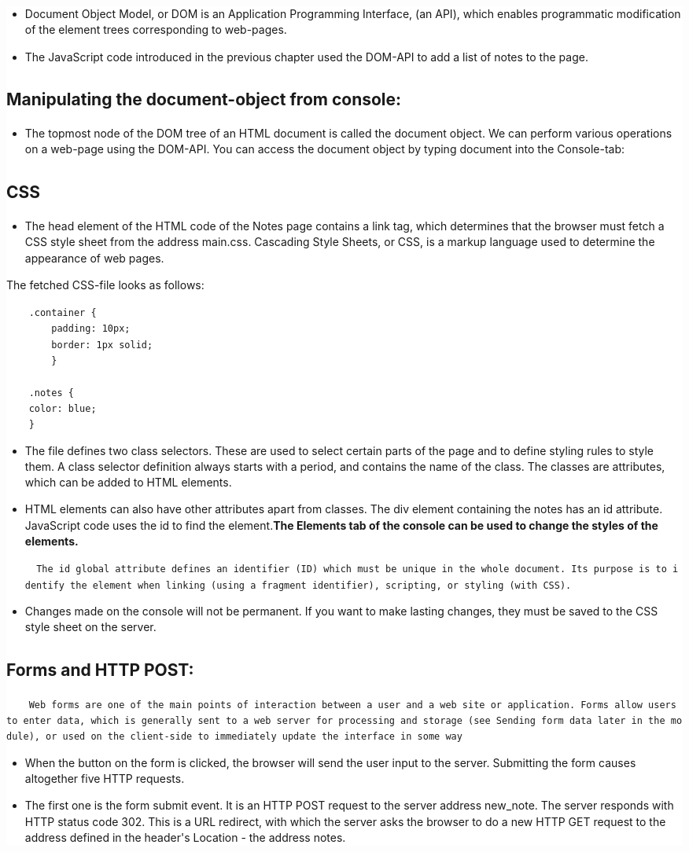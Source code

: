 * Document Object Model, or DOM is an Application Programming Interface, (an API), which enables programmatic modification of the element trees corresponding to web-pages.

* The JavaScript code introduced in the previous chapter used the DOM-API to add a list of notes to the page.        

## Manipulating the document-object from console:
* The topmost node of the DOM tree of an HTML document is called the document object. We can perform various operations on a web-page using the DOM-API. You can access the document object by typing document into the Console-tab:

## CSS
* The head element of the HTML code of the Notes page contains a link tag, which determines that the browser must fetch a CSS style sheet from the address main.css.
Cascading Style Sheets, or CSS, is a markup language used to determine the appearance of web pages.

The fetched CSS-file looks as follows:

        .container {
            padding: 10px;
            border: 1px solid; 
            }

        .notes {
        color: blue;
        }


* The file defines two class selectors. These are used to select certain parts of the page and to define styling rules to style them. A class selector definition always starts with a period, and contains the name of the class.
The classes are attributes, which can be added to HTML elements.

* HTML elements can also have other attributes apart from classes. The div element containing the notes has an id attribute. JavaScript code uses the id to find the element.**The Elements tab of the console can be used to change the styles of the elements.**

        The id global attribute defines an identifier (ID) which must be unique in the whole document. Its purpose is to identify the element when linking (using a fragment identifier), scripting, or styling (with CSS).

* Changes made on the console will not be permanent. If you want to make lasting changes, they must be saved to the CSS style sheet on the server.

## Forms and HTTP POST:

        Web forms are one of the main points of interaction between a user and a web site or application. Forms allow users to enter data, which is generally sent to a web server for processing and storage (see Sending form data later in the module), or used on the client-side to immediately update the interface in some way

* When the button on the form is clicked, the browser will send the user input to the server. Submitting the form causes altogether five HTTP requests.          

* The first one is the form submit event. It is an HTTP POST request to the server address new_note. The server responds with HTTP status code 302. This is a URL redirect, with which the server asks the browser to do a new HTTP GET request to the address defined in the header's Location - the address notes.
